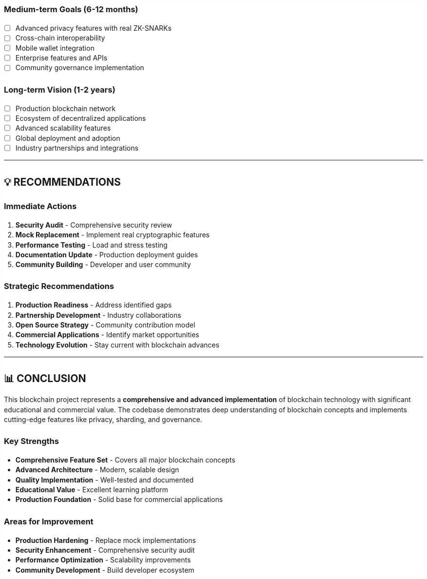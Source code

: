 ### Medium-term Goals (6-12 months)
- [ ] Advanced privacy features with real ZK-SNARKs
- [ ] Cross-chain interoperability
- [ ] Mobile wallet integration
- [ ] Enterprise features and APIs
- [ ] Community governance implementation

### Long-term Vision (1-2 years)
- [ ] Production blockchain network
- [ ] Ecosystem of decentralized applications
- [ ] Advanced scalability features
- [ ] Global deployment and adoption
- [ ] Industry partnerships and integrations

---

## 💡 RECOMMENDATIONS

### Immediate Actions
1. **Security Audit** - Comprehensive security review
2. **Mock Replacement** - Implement real cryptographic features
3. **Performance Testing** - Load and stress testing
4. **Documentation Update** - Production deployment guides
5. **Community Building** - Developer and user community

### Strategic Recommendations
1. **Production Readiness** - Address identified gaps
2. **Partnership Development** - Industry collaborations
3. **Open Source Strategy** - Community contribution model
4. **Commercial Applications** - Identify market opportunities
5. **Technology Evolution** - Stay current with blockchain advances

---

## 📊 CONCLUSION

This blockchain project represents a **comprehensive and advanced implementation** of blockchain technology with significant educational and commercial value. The codebase demonstrates deep understanding of blockchain concepts and implements cutting-edge features like privacy, sharding, and governance.

### Key Strengths
- **Comprehensive Feature Set** - Covers all major blockchain concepts
- **Advanced Architecture** - Modern, scalable design
- **Quality Implementation** - Well-tested and documented
- **Educational Value** - Excellent learning platform
- **Production Foundation** - Solid base for commercial applications

### Areas for Improvement
- **Production Hardening** - Replace mock implementations
- **Security Enhancement** - Comprehensive security audit
- **Performance Optimization** - Scalability improvements
- **Community Development** - Build developer ecosystem
